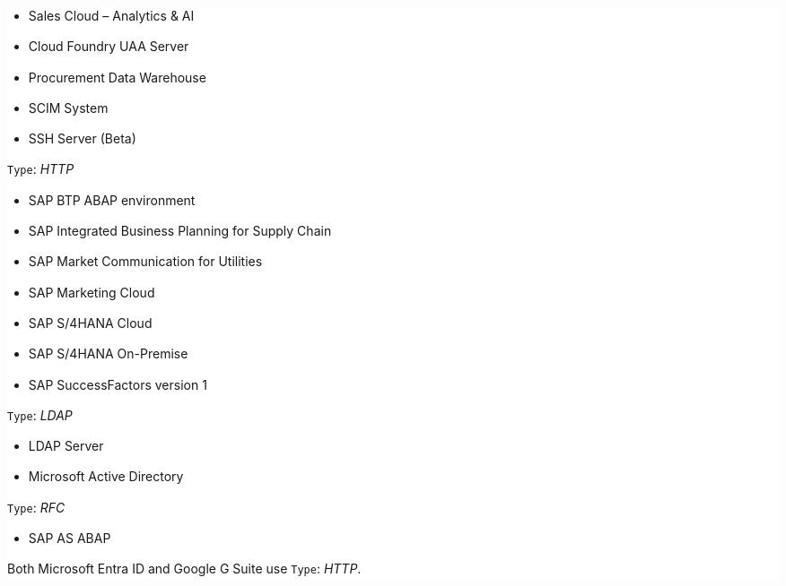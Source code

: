 -   Sales Cloud – Analytics & AI

-   Cloud Foundry UAA Server

-   Procurement Data Warehouse

-   SCIM System

-   SSH Server \(Beta\)




</td>
<td valign="top">

`Type`: *HTTP*

-   SAP BTP ABAP environment

-   SAP Integrated Business Planning for Supply Chain

-   SAP Market Communication for Utilities

-   SAP Marketing Cloud

-   SAP S/4HANA Cloud

-   SAP S/4HANA On-Premise

-   SAP SuccessFactors version 1




</td>
<td valign="top">

`Type`: *LDAP*

-   LDAP Server

-   Microsoft Active Directory




</td>
<td valign="top">

`Type`: *RFC*

-   SAP AS ABAP




</td>
</tr>
</table>

Both Microsoft Entra ID and Google G Suite use `Type`: *HTTP*.

